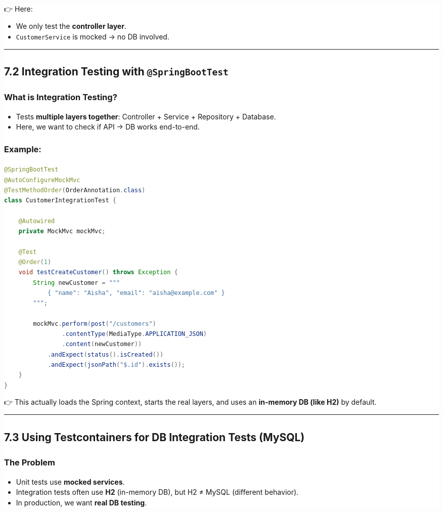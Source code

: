 👉 Here:

* We only test the **controller layer**.
* `CustomerService` is mocked → no DB involved.

---

## 7.2 Integration Testing with `@SpringBootTest`

### What is Integration Testing?

* Tests **multiple layers together**: Controller + Service + Repository + Database.
* Here, we want to check if API → DB works end-to-end.

### Example:

```java
@SpringBootTest
@AutoConfigureMockMvc
@TestMethodOrder(OrderAnnotation.class)
class CustomerIntegrationTest {

    @Autowired
    private MockMvc mockMvc;

    @Test
    @Order(1)
    void testCreateCustomer() throws Exception {
        String newCustomer = """
            { "name": "Aisha", "email": "aisha@example.com" }
        """;

        mockMvc.perform(post("/customers")
                .contentType(MediaType.APPLICATION_JSON)
                .content(newCustomer))
            .andExpect(status().isCreated())
            .andExpect(jsonPath("$.id").exists());
    }
}
```

👉 This actually loads the Spring context, starts the real layers, and uses an **in-memory DB (like H2)** by default.

---

## 7.3 Using **Testcontainers** for DB Integration Tests (MySQL)

### The Problem

* Unit tests use **mocked services**.
* Integration tests often use **H2** (in-memory DB), but H2 ≠ MySQL (different behavior).
* In production, we want **real DB testing**.
